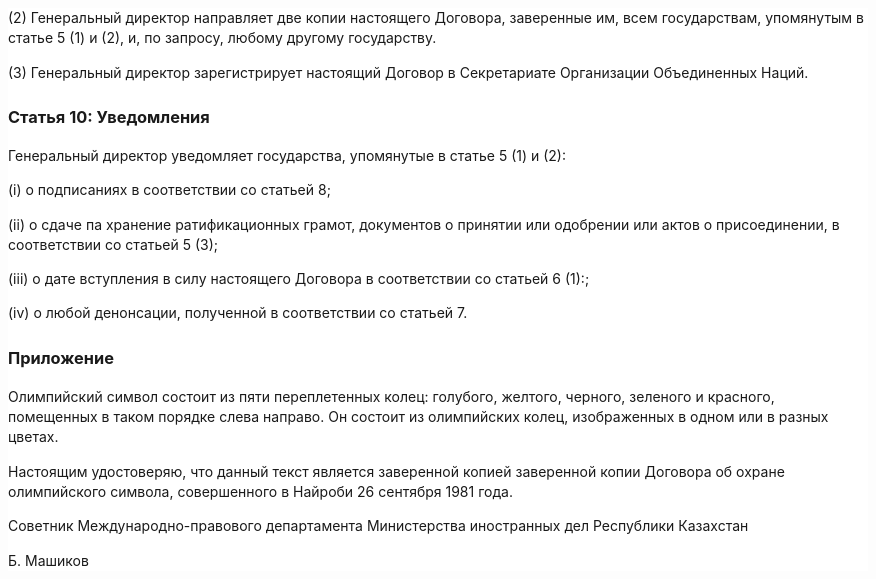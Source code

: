 (2) Генеральный директор направляет две копии настоящего Договора, заверенные им, всем государствам, упомянутым в статье 5 (1) и (2), и, по запросу, любому другому государству.

(3) Генеральный директор зарегистрирует настоящий Договор в Секретариате Организации Объединенных Наций.

### Статья 10: Уведомления

Генеральный директор уведомляет государства, упомянутые в статье 5 (1) и (2):

(i) о подписаниях в соответствии со статьей 8;

(ii) о сдаче па хранение ратификационных грамот, документов о принятии или одобрении или актов о присоединении, в соответствии со статьей 5 (3);

(iii) о дате вступления в силу настоящего Договора в соответствии со статьей 6 (1):;

(iv) о любой денонсации, полученной в соответствии со статьей 7.

### Приложение

Олимпийский символ состоит из пяти переплетенных колец: голубого, желтого, черного, зеленого и красного, помещенных в таком порядке слева направо. Он состоит из олимпийских колец, изображенных в одном или в разных цветах.

Настоящим удостоверяю, что данный текст является заверенной копией заверенной копии Договора об охране олимпийского символа, совершенного в Найроби 26 сентября 1981 года.

Советник Международно-правового департамента Министерства иностранных дел Республики Казахстан

Б. Машиков


